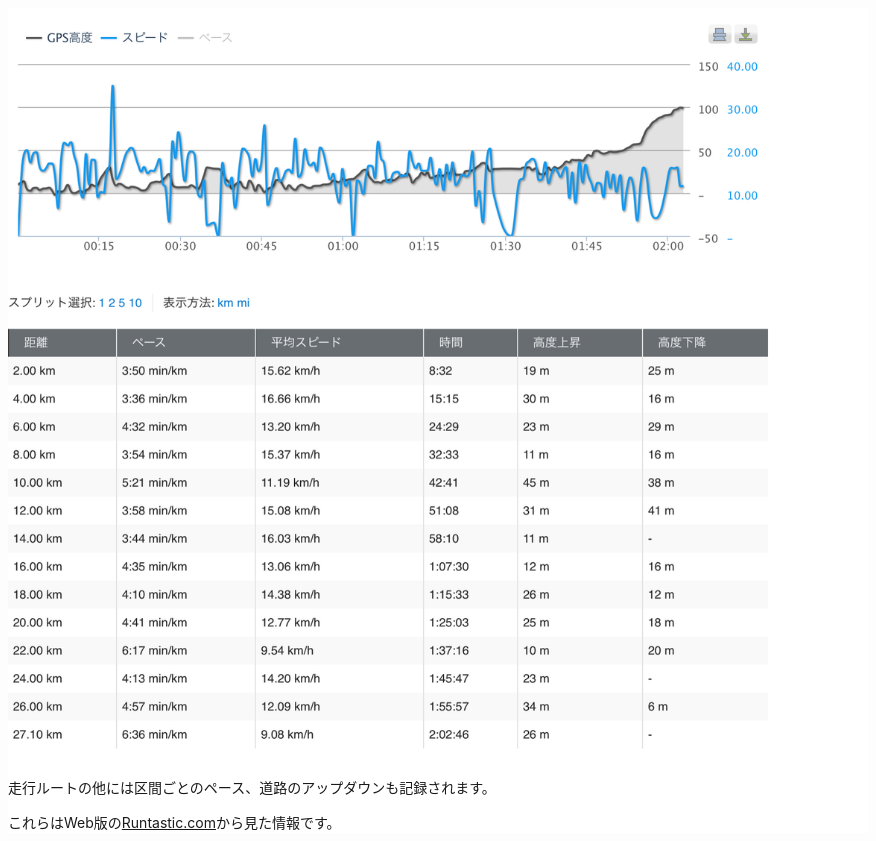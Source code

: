 <p><img src="/wp-content/uploads/2015/05/Icrossbike-iphone_20150527_02.png" alt="Crossbike iphone 20150527 02" width="763" height ="751" class="aligncenter size-large" /></p>
<p>走行ルートの他には区間ごとのペース、道路のアップダウンも記録されます。</p>
<p>これらはWeb版の<a href="https://www.runtastic.com/" target="_blank">Runtastic.com</a>から見た情報です。</p>